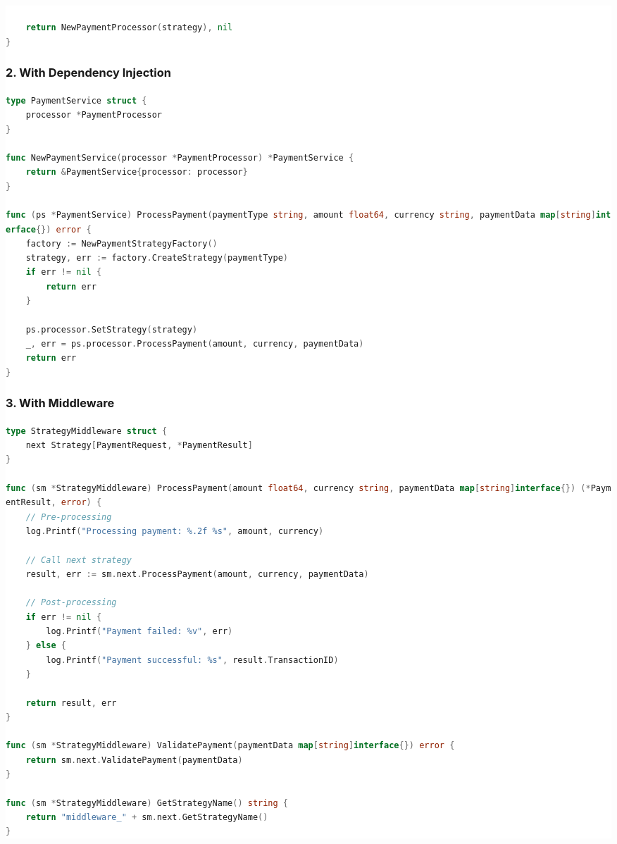 ```go

    return NewPaymentProcessor(strategy), nil
}
```

### 2. With Dependency Injection
```go
type PaymentService struct {
    processor *PaymentProcessor
}

func NewPaymentService(processor *PaymentProcessor) *PaymentService {
    return &PaymentService{processor: processor}
}

func (ps *PaymentService) ProcessPayment(paymentType string, amount float64, currency string, paymentData map[string]interface{}) error {
    factory := NewPaymentStrategyFactory()
    strategy, err := factory.CreateStrategy(paymentType)
    if err != nil {
        return err
    }

    ps.processor.SetStrategy(strategy)
    _, err = ps.processor.ProcessPayment(amount, currency, paymentData)
    return err
}
```

### 3. With Middleware
```go
type StrategyMiddleware struct {
    next Strategy[PaymentRequest, *PaymentResult]
}

func (sm *StrategyMiddleware) ProcessPayment(amount float64, currency string, paymentData map[string]interface{}) (*PaymentResult, error) {
    // Pre-processing
    log.Printf("Processing payment: %.2f %s", amount, currency)

    // Call next strategy
    result, err := sm.next.ProcessPayment(amount, currency, paymentData)

    // Post-processing
    if err != nil {
        log.Printf("Payment failed: %v", err)
    } else {
        log.Printf("Payment successful: %s", result.TransactionID)
    }

    return result, err
}

func (sm *StrategyMiddleware) ValidatePayment(paymentData map[string]interface{}) error {
    return sm.next.ValidatePayment(paymentData)
}

func (sm *StrategyMiddleware) GetStrategyName() string {
    return "middleware_" + sm.next.GetStrategyName()
}
```
